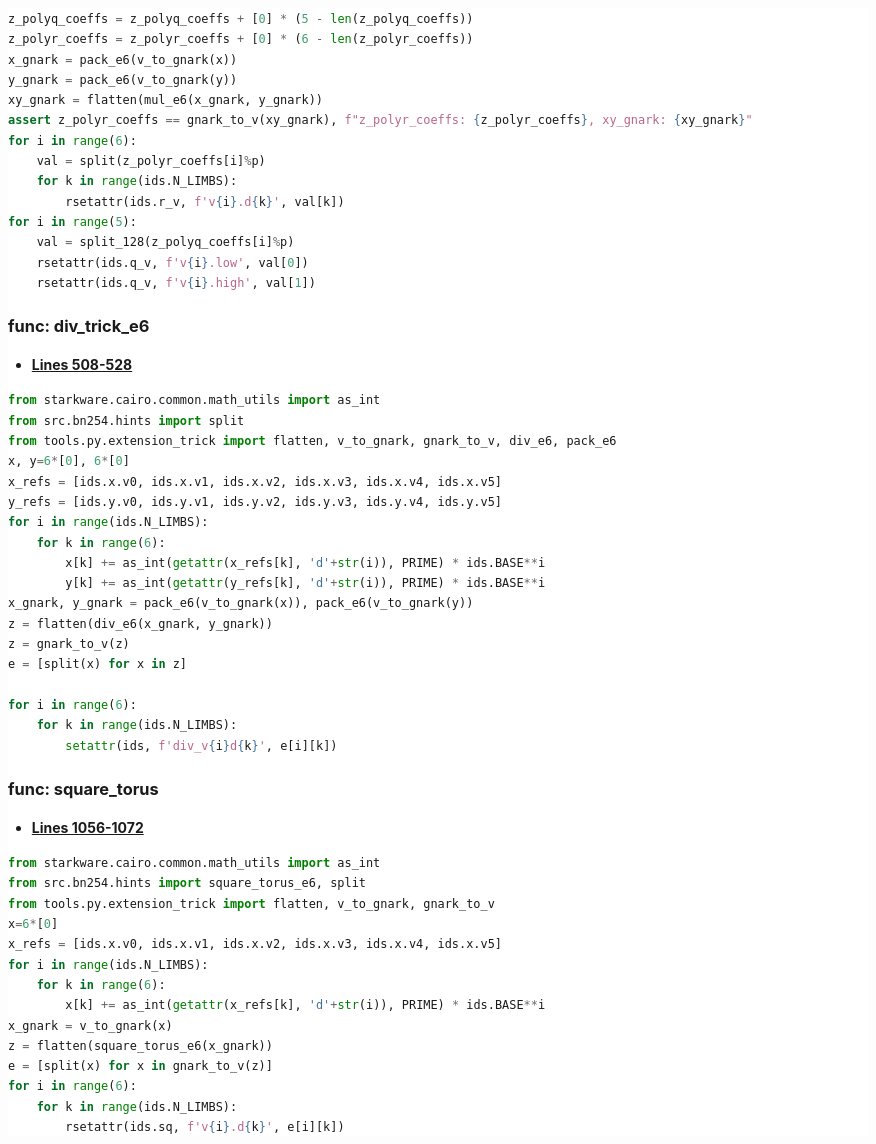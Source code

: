 ```python
z_polyq_coeffs = z_polyq_coeffs + [0] * (5 - len(z_polyq_coeffs))
z_polyr_coeffs = z_polyr_coeffs + [0] * (6 - len(z_polyr_coeffs))
x_gnark = pack_e6(v_to_gnark(x))
y_gnark = pack_e6(v_to_gnark(y))
xy_gnark = flatten(mul_e6(x_gnark, y_gnark))
assert z_polyr_coeffs == gnark_to_v(xy_gnark), f"z_polyr_coeffs: {z_polyr_coeffs}, xy_gnark: {xy_gnark}"
for i in range(6):
    val = split(z_polyr_coeffs[i]%p)
    for k in range(ids.N_LIMBS):
        rsetattr(ids.r_v, f'v{i}.d{k}', val[k])
for i in range(5):
    val = split_128(z_polyq_coeffs[i]%p)
    rsetattr(ids.q_v, f'v{i}.low', val[0])
    rsetattr(ids.q_v, f'v{i}.high', val[1])

```

### func: div_trick_e6

- **[Lines 508-528](https://github.com/keep-starknet-strange/garaga/blob/main/src/bn254/towers/e6.cairo#L508-L528)**

```python
from starkware.cairo.common.math_utils import as_int
from src.bn254.hints import split
from tools.py.extension_trick import flatten, v_to_gnark, gnark_to_v, div_e6, pack_e6
x, y=6*[0], 6*[0]
x_refs = [ids.x.v0, ids.x.v1, ids.x.v2, ids.x.v3, ids.x.v4, ids.x.v5]
y_refs = [ids.y.v0, ids.y.v1, ids.y.v2, ids.y.v3, ids.y.v4, ids.y.v5]
for i in range(ids.N_LIMBS):
    for k in range(6):
        x[k] += as_int(getattr(x_refs[k], 'd'+str(i)), PRIME) * ids.BASE**i
        y[k] += as_int(getattr(y_refs[k], 'd'+str(i)), PRIME) * ids.BASE**i
x_gnark, y_gnark = pack_e6(v_to_gnark(x)), pack_e6(v_to_gnark(y))
z = flatten(div_e6(x_gnark, y_gnark))
z = gnark_to_v(z)
e = [split(x) for x in z]
                                              
for i in range(6):
    for k in range(ids.N_LIMBS):
        setattr(ids, f'div_v{i}d{k}', e[i][k])

```

### func: square_torus

- **[Lines 1056-1072](https://github.com/keep-starknet-strange/garaga/blob/main/src/bn254/towers/e6.cairo#L1056-L1072)**

```python
from starkware.cairo.common.math_utils import as_int
from src.bn254.hints import square_torus_e6, split
from tools.py.extension_trick import flatten, v_to_gnark, gnark_to_v
x=6*[0]
x_refs = [ids.x.v0, ids.x.v1, ids.x.v2, ids.x.v3, ids.x.v4, ids.x.v5]
for i in range(ids.N_LIMBS):
    for k in range(6):
        x[k] += as_int(getattr(x_refs[k], 'd'+str(i)), PRIME) * ids.BASE**i
x_gnark = v_to_gnark(x)
z = flatten(square_torus_e6(x_gnark))
e = [split(x) for x in gnark_to_v(z)]
for i in range(6):
    for k in range(ids.N_LIMBS):
        rsetattr(ids.sq, f'v{i}.d{k}', e[i][k])
```